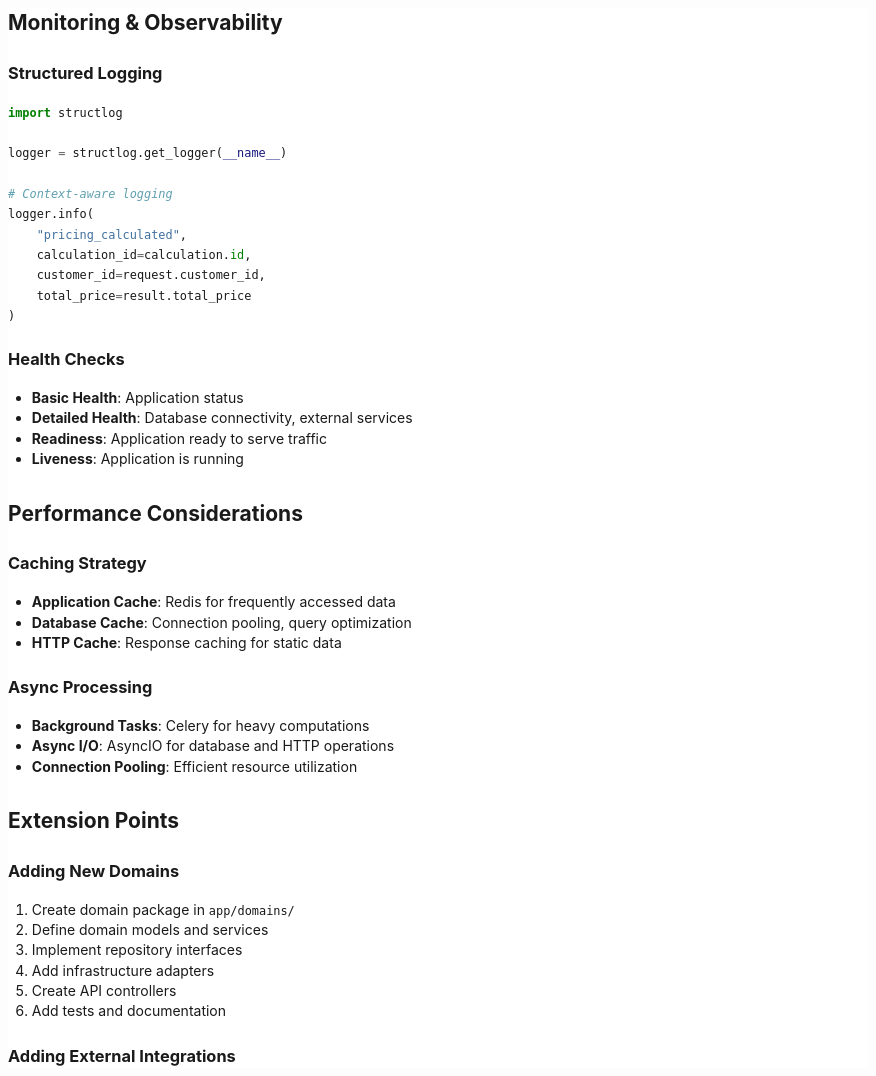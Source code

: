 ## Monitoring & Observability

### Structured Logging

```python
import structlog

logger = structlog.get_logger(__name__)

# Context-aware logging
logger.info(
    "pricing_calculated",
    calculation_id=calculation.id,
    customer_id=request.customer_id,
    total_price=result.total_price
)
```

### Health Checks

- **Basic Health**: Application status
- **Detailed Health**: Database connectivity, external services
- **Readiness**: Application ready to serve traffic
- **Liveness**: Application is running

## Performance Considerations

### Caching Strategy

- **Application Cache**: Redis for frequently accessed data
- **Database Cache**: Connection pooling, query optimization
- **HTTP Cache**: Response caching for static data

### Async Processing

- **Background Tasks**: Celery for heavy computations
- **Async I/O**: AsyncIO for database and HTTP operations
- **Connection Pooling**: Efficient resource utilization

## Extension Points

### Adding New Domains

1. Create domain package in `app/domains/`
2. Define domain models and services
3. Implement repository interfaces
4. Add infrastructure adapters
5. Create API controllers
6. Add tests and documentation

### Adding External Integrations
